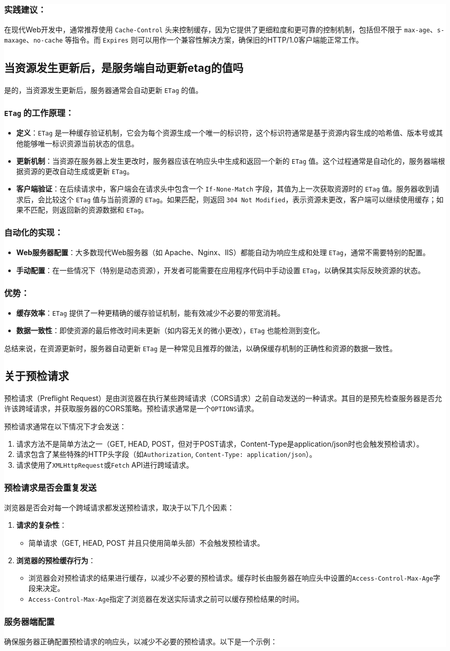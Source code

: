 ### 实践建议：

在现代Web开发中，通常推荐使用 `Cache-Control` 头来控制缓存，因为它提供了更细粒度和更可靠的控制机制，包括但不限于 `max-age`、`s-maxage`、`no-cache` 等指令。而 `Expires` 则可以用作一个兼容性解决方案，确保旧的HTTP/1.0客户端能正常工作。

## 当资源发生更新后，是服务端自动更新etag的值吗

是的，当资源发生更新后，服务器通常会自动更新 `ETag` 的值。

### `ETag` 的工作原理：

- **定义**：`ETag` 是一种缓存验证机制，它会为每个资源生成一个唯一的标识符，这个标识符通常是基于资源内容生成的哈希值、版本号或其他能够唯一标识资源当前状态的信息。

- **更新机制**：当资源在服务器上发生更改时，服务器应该在响应头中生成和返回一个新的 `ETag` 值。这个过程通常是自动化的，服务器端根据资源的更改自动生成或更新 `ETag`。

- **客户端验证**：在后续请求中，客户端会在请求头中包含一个 `If-None-Match` 字段，其值为上一次获取资源时的 `ETag` 值。服务器收到请求后，会比较这个 `ETag` 值与当前资源的 `ETag`。如果匹配，则返回 `304 Not Modified`，表示资源未更改，客户端可以继续使用缓存；如果不匹配，则返回新的资源数据和 `ETag`。

### 自动化的实现：

- **Web服务器配置**：大多数现代Web服务器（如 Apache、Nginx、IIS）都能自动为响应生成和处理 `ETag`，通常不需要特别的配置。
  
- **手动配置**：在一些情况下（特别是动态资源），开发者可能需要在应用程序代码中手动设置 `ETag`，以确保其实际反映资源的状态。

### 优势：

- **缓存效率**：`ETag` 提供了一种更精确的缓存验证机制，能有效减少不必要的带宽消耗。
  
- **数据一致性**：即使资源的最后修改时间未更新（如内容无关的微小更改），`ETag` 也能检测到变化。

总结来说，在资源更新时，服务器自动更新 `ETag` 是一种常见且推荐的做法，以确保缓存机制的正确性和资源的数据一致性。

## 关于预检请求

预检请求（Preflight Request）是由浏览器在执行某些跨域请求（CORS请求）之前自动发送的一种请求。其目的是预先检查服务器是否允许该跨域请求，并获取服务器的CORS策略。预检请求通常是一个`OPTIONS`请求。

预检请求通常在以下情况下才会发送：
1. 请求方法不是简单方法之一（GET, HEAD, POST，但对于POST请求，Content-Type是application/json时也会触发预检请求）。
2. 请求包含了某些特殊的HTTP头字段（如`Authorization`, `Content-Type: application/json`）。
3. 请求使用了`XMLHttpRequest`或`Fetch` API进行跨域请求。

### 预检请求是否会重复发送
浏览器是否会对每一个跨域请求都发送预检请求，取决于以下几个因素：

1. **请求的复杂性**：
   - 简单请求（GET, HEAD, POST 并且只使用简单头部）不会触发预检请求。

2. **浏览器的预检缓存行为**：
   - 浏览器会对预检请求的结果进行缓存，以减少不必要的预检请求。缓存时长由服务器在响应头中设置的`Access-Control-Max-Age`字段来决定。
   - `Access-Control-Max-Age`指定了浏览器在发送实际请求之前可以缓存预检结果的时间。

### 服务器端配置
确保服务器正确配置预检请求的响应头，以减少不必要的预检请求。以下是一个示例：
